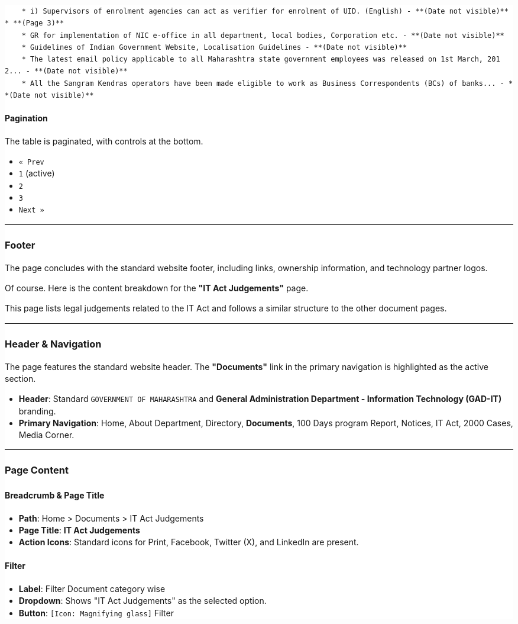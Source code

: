         * i) Supervisors of enrolment agencies can act as verifier for enrolment of UID. (English) - **(Date not visible)**
    * **(Page 3)**
        * GR for implementation of NIC e-office in all department, local bodies, Corporation etc. - **(Date not visible)**
        * Guidelines of Indian Government Website, Localisation Guidelines - **(Date not visible)**
        * The latest email policy applicable to all Maharashtra state government employees was released on 1st March, 2012... - **(Date not visible)**
        * All the Sangram Kendras operators have been made eligible to work as Business Correspondents (BCs) of banks... - **(Date not visible)**

#### **Pagination**
The table is paginated, with controls at the bottom.
* `« Prev`
* `1` (active)
* `2`
* `3`
* `Next »`

---

### **Footer**

The page concludes with the standard website footer, including links, ownership information, and technology partner logos.

Of course. Here is the content breakdown for the **"IT Act Judgements"** page.

This page lists legal judgements related to the IT Act and follows a similar structure to the other document pages.

---
### Header & Navigation
The page features the standard website header. The **"Documents"** link in the primary navigation is highlighted as the active section.
* **Header**: Standard `GOVERNMENT OF MAHARASHTRA` and **General Administration Department - Information Technology (GAD-IT)** branding.
* **Primary Navigation**: Home, About Department, Directory, **Documents**, 100 Days program Report, Notices, IT Act, 2000 Cases, Media Corner.

---
### Page Content

#### **Breadcrumb & Page Title**
* **Path**: Home > Documents > IT Act Judgements
* **Page Title**: **IT Act Judgements**
* **Action Icons**: Standard icons for Print, Facebook, Twitter (X), and LinkedIn are present.

#### **Filter**
* **Label**: Filter Document category wise
* **Dropdown**: Shows "IT Act Judgements" as the selected option.
* **Button**: `[Icon: Magnifying glass]` Filter
